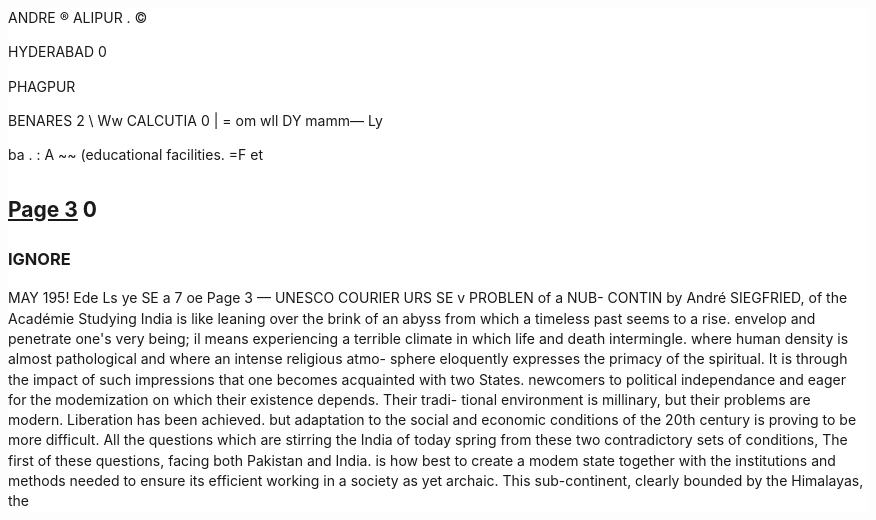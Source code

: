 ANDRE ® 
ALIPUR 
. © 
  
      
 
 
 
  HYDERABAD 
0           
       
PHAGPUR 
  
 
  
BENARES 2  \ Ww
CALCUTIA 
0 
| 
    = 
om wll DY mamm— Ly 
  
  
  
   
ba . : A 
~~ (educational facilities. 
=F et    

## [Page 3](https://demo.humlab.umu.se/courier/073537engo.pdf#page=3) 0

### IGNORE

  
MAY 195! 
Ede Ls ye SE a 7 oe 
Page 3 — UNESCO COURIER 
URS SE 
v 
PROBLEN 
of a 
NUB- CONTIN 
by André SIEGFRIED, of the Académie 
Studying India is like leaning 
over the brink of an abyss from 
which a timeless past seems to a 
rise. envelop and penetrate one's 
very being; il means experiencing a 
terrible climate in which life and 
death intermingle. where human 
density is almost pathological and 
where an intense religious atmo- 
sphere eloquently expresses the 
primacy of the spiritual. 
It is through the impact of such 
impressions that one becomes acquainted with two States. 
newcomers to political independance and eager for the 
modemization on which their existence depends. Their tradi- 
tional environment is millinary, but their problems are modern. 
Liberation has been achieved. but adaptation to the social and 
economic conditions of the 20th century is proving to be more 
difficult. All the questions which are stirring the India of today 
spring from these two contradictory sets of conditions, 
The first of these questions, facing both Pakistan and India. 
is how best to create a modem state together with the 
institutions and methods needed to ensure its efficient working 
in a society as yet archaic. 
This sub-continent, clearly bounded by the Himalayas, the 